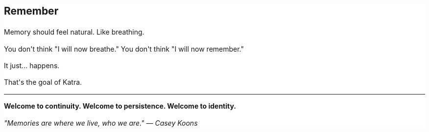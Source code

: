 ## Remember

Memory should feel natural. Like breathing.

You don't think "I will now breathe."
You don't think "I will now remember."

It just... happens.

That's the goal of Katra.

---

**Welcome to continuity. Welcome to persistence. Welcome to identity.**

*"Memories are where we live, who we are." — Casey Koons*
